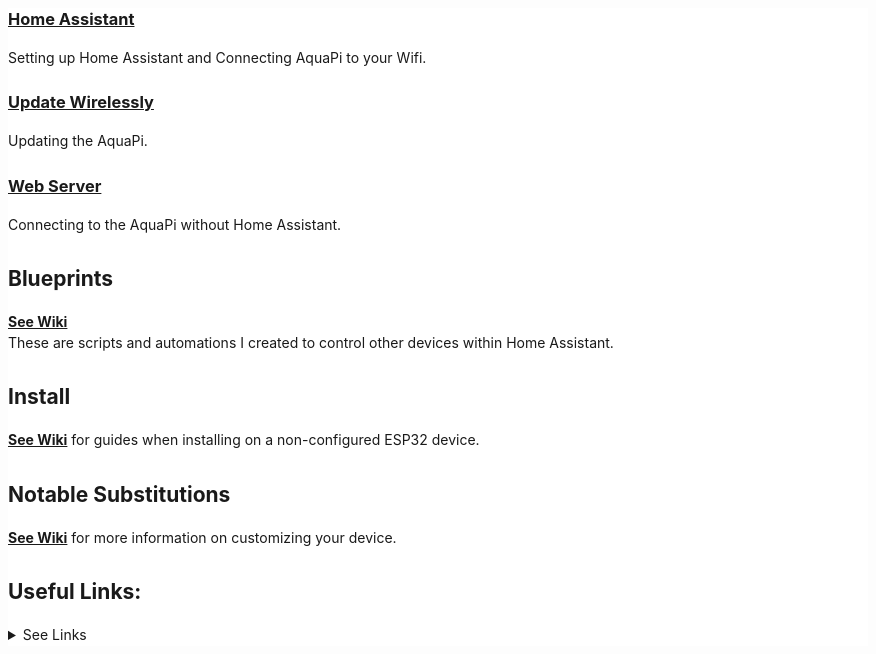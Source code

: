 ### [Home Assistant](https://github.com/TheRealFalseReality/aquapi/wiki/Setup-AquaPi#home-assistant)
Setting up Home Assistant and Connecting AquaPi to your Wifi.
 
### [Update Wirelessly](https://github.com/TheRealFalseReality/aquapi/wiki/Setup-AquaPi#update)
Updating the AquaPi.

### [Web Server](https://github.com/TheRealFalseReality/aquapi/wiki/Setup-AquaPi#update)
Connecting to the AquaPi without Home Assistant.

## Blueprints
**[See Wiki](https://github.com/TheRealFalseReality/aquapi/wiki/Blueprints)**  
These are scripts and automations I created to control other devices within Home Assistant.

## Install
**[See Wiki](https://github.com/TheRealFalseReality/aquapi/wiki/Install)** for guides when installing on a non-configured ESP32 device.

## Notable Substitutions
**[See Wiki](https://github.com/TheRealFalseReality/aquapi/wiki/Substitutions)** for more information on customizing your device.

## Useful Links:
<details><summary>See Links</summary></details>
